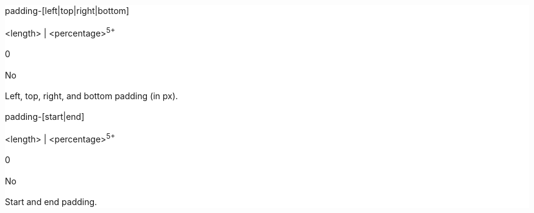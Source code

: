 <tr id="en-us_topic_0000001058340505_row24464380544"><td class="cellrowborder" valign="top" width="23.11768823117688%" headers="mcps1.1.6.1.1 "><p id="en-us_topic_0000001058340505_en-us_topic_0000001059340528_ab0185a7b5a4944f3b38f8c71c8ca794d"><a name="en-us_topic_0000001058340505_en-us_topic_0000001059340528_ab0185a7b5a4944f3b38f8c71c8ca794d"></a><a name="en-us_topic_0000001058340505_en-us_topic_0000001059340528_ab0185a7b5a4944f3b38f8c71c8ca794d"></a>padding-[left|top|right|bottom]</p>
</td>
<td class="cellrowborder" valign="top" width="20.477952204779523%" headers="mcps1.1.6.1.2 "><p id="en-us_topic_0000001058340505_en-us_topic_0000001059340528_a49dd523e2f1b4253a19231e776dc1951"><a name="en-us_topic_0000001058340505_en-us_topic_0000001059340528_a49dd523e2f1b4253a19231e776dc1951"></a><a name="en-us_topic_0000001058340505_en-us_topic_0000001059340528_a49dd523e2f1b4253a19231e776dc1951"></a>&lt;length&gt; | &lt;percentage&gt;<sup id="en-us_topic_0000001058340505_en-us_topic_0000001059340528_sup19949912807"><a name="en-us_topic_0000001058340505_en-us_topic_0000001059340528_sup19949912807"></a><a name="en-us_topic_0000001058340505_en-us_topic_0000001059340528_sup19949912807"></a>5+</sup></p>
</td>
<td class="cellrowborder" valign="top" width="8.869113088691131%" headers="mcps1.1.6.1.3 "><p id="en-us_topic_0000001058340505_en-us_topic_0000001059340528_af52ecd93919b4fa08ae4d376e3d544a2"><a name="en-us_topic_0000001058340505_en-us_topic_0000001059340528_af52ecd93919b4fa08ae4d376e3d544a2"></a><a name="en-us_topic_0000001058340505_en-us_topic_0000001059340528_af52ecd93919b4fa08ae4d376e3d544a2"></a>0</p>
</td>
<td class="cellrowborder" valign="top" width="7.519248075192481%" headers="mcps1.1.6.1.4 "><p id="en-us_topic_0000001058340505_en-us_topic_0000001059340528_p11729374289"><a name="en-us_topic_0000001058340505_en-us_topic_0000001059340528_p11729374289"></a><a name="en-us_topic_0000001058340505_en-us_topic_0000001059340528_p11729374289"></a>No</p>
</td>
<td class="cellrowborder" valign="top" width="40.01599840015999%" headers="mcps1.1.6.1.5 "><p id="en-us_topic_0000001058340505_en-us_topic_0000001059340528_a3575ab240d384ab1a21119ea3428ab7d"><a name="en-us_topic_0000001058340505_en-us_topic_0000001059340528_a3575ab240d384ab1a21119ea3428ab7d"></a><a name="en-us_topic_0000001058340505_en-us_topic_0000001059340528_a3575ab240d384ab1a21119ea3428ab7d"></a>Left, top, right, and bottom padding (in px).</p>
</td>
</tr>
<tr id="en-us_topic_0000001058340505_row1144723845412"><td class="cellrowborder" valign="top" width="23.11768823117688%" headers="mcps1.1.6.1.1 "><p id="en-us_topic_0000001058340505_en-us_topic_0000001059340528_p769124717365"><a name="en-us_topic_0000001058340505_en-us_topic_0000001059340528_p769124717365"></a><a name="en-us_topic_0000001058340505_en-us_topic_0000001059340528_p769124717365"></a>padding-[start|end]</p>
</td>
<td class="cellrowborder" valign="top" width="20.477952204779523%" headers="mcps1.1.6.1.2 "><p id="en-us_topic_0000001058340505_en-us_topic_0000001059340528_p157617124374"><a name="en-us_topic_0000001058340505_en-us_topic_0000001059340528_p157617124374"></a><a name="en-us_topic_0000001058340505_en-us_topic_0000001059340528_p157617124374"></a>&lt;length&gt; | &lt;percentage&gt;<sup id="en-us_topic_0000001058340505_en-us_topic_0000001059340528_sup8490161513019"><a name="en-us_topic_0000001058340505_en-us_topic_0000001059340528_sup8490161513019"></a><a name="en-us_topic_0000001058340505_en-us_topic_0000001059340528_sup8490161513019"></a>5+</sup></p>
</td>
<td class="cellrowborder" valign="top" width="8.869113088691131%" headers="mcps1.1.6.1.3 "><p id="en-us_topic_0000001058340505_en-us_topic_0000001059340528_p1069144703616"><a name="en-us_topic_0000001058340505_en-us_topic_0000001059340528_p1069144703616"></a><a name="en-us_topic_0000001058340505_en-us_topic_0000001059340528_p1069144703616"></a>0</p>
</td>
<td class="cellrowborder" valign="top" width="7.519248075192481%" headers="mcps1.1.6.1.4 "><p id="en-us_topic_0000001058340505_en-us_topic_0000001059340528_p1373027182819"><a name="en-us_topic_0000001058340505_en-us_topic_0000001059340528_p1373027182819"></a><a name="en-us_topic_0000001058340505_en-us_topic_0000001059340528_p1373027182819"></a>No</p>
</td>
<td class="cellrowborder" valign="top" width="40.01599840015999%" headers="mcps1.1.6.1.5 "><p id="en-us_topic_0000001058340505_en-us_topic_0000001059340528_p1269184753610"><a name="en-us_topic_0000001058340505_en-us_topic_0000001059340528_p1269184753610"></a><a name="en-us_topic_0000001058340505_en-us_topic_0000001059340528_p1269184753610"></a>Start and end padding.</p>
</td>
</tr>